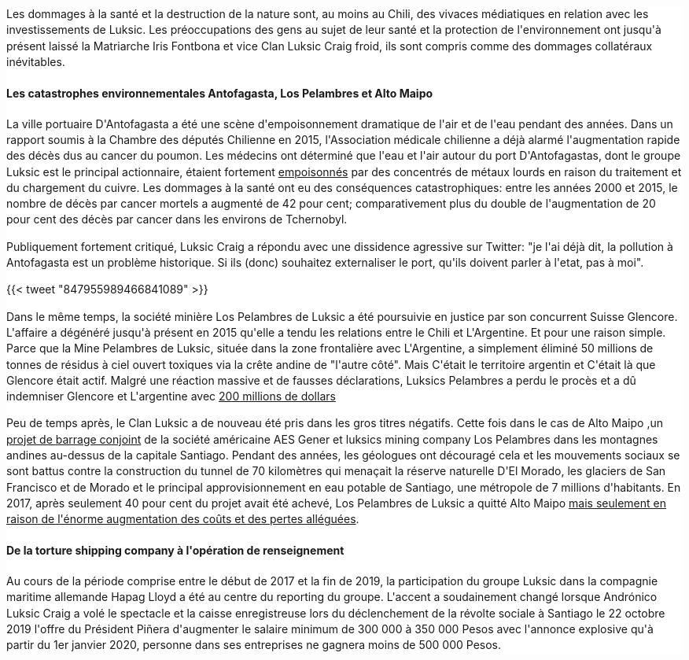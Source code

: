 Les dommages à la santé et la destruction de la nature sont, au moins au Chili, des vivaces médiatiques en relation avec les investissements de Luksic. Les préoccupations des gens au sujet de leur santé et la protection de l'environnement ont jusqu'à présent laissé la Matriarche Iris Fontbona et vice Clan Luksic Craig froid, ils sont compris comme des dommages collatéraux inévitables.

#### Les catastrophes environnementales Antofagasta, Los Pelambres et Alto Maipo

La ville portuaire D'Antofagasta a été une scène d'empoisonnement dramatique de l'air et de l'eau pendant des années. Dans un rapport soumis à la Chambre des députés Chilienne en 2015, l'Association médicale chilienne a déjà alarmé l'augmentation rapide des décès dus au cancer du poumon. Les médecins ont déterminé que l'eau et l'air autour du port D'Antofagastas, dont le groupe Luksic est le principal actionnaire, étaient fortement [empoisonnés](https://ciperchile.cl/2018/06/18/puerto-de-antofagasta-un-dispositivo-urbano-que-intoxica/ "Puerto de Antofagasta: Un dispositivo urbano que intoxica") par des concentrés de métaux lourds en raison du traitement et du chargement du cuivre. Les dommages à la santé ont eu des conséquences catastrophiques: entre les années 2000 et 2015, le nombre de décès par cancer mortels a augmenté de 42 pour cent; comparativement plus du double de l'augmentation de 20 pour cent des décès par cancer dans les environs de Tchernobyl.

Publiquement fortement critiqué, Luksic Craig a répondu avec une dissidence agressive sur Twitter: "je l'ai déjà dit, la pollution à Antofagasta est un problème historique. Si ils (donc) souhaitez externaliser le port, qu'ils doivent parler à l'etat, pas à moi".

{{< tweet "847955989466841089" >}}

Dans le même temps, la société minière Los Pelambres de Luksic a été poursuivie en justice par son concurrent Suisse Glencore. L'affaire a dégénéré jusqu'à présent en 2015 qu'elle a tendu les relations entre le Chili et L'Argentine. Et pour une raison simple. Parce que la Mine Pelambres de Luksic, située dans la zone frontalière avec L'Argentine, a simplement éliminé 50 millions de tonnes de résidus à ciel ouvert toxiques via la crête andine de "l'autre côté". Mais C'était le territoire argentin et C'était là que Glencore était actif. Malgré une réaction massive et de fausses déclarations, Luksics Pelambres a perdu le procès et a dû indemniser Glencore et L'argentine avec [200 millions de dollars](https://www.elmostrador.cl/mercados/2015/07/20/reves-para-minera-de-grupo-luksic-en-disputa-con-glencore-sernageomin-dice-que-no-encargaron-ni-validaron-estudio-de-sgs/ "Revés para minera de Grupo Luksic en disputa con Glencore: Sernageomin dice que no encargaron ni validaron estudio de SGS")

Peu de temps après, le Clan Luksic a de nouveau été pris dans les gros titres négatifs. Cette fois dans le cas de Alto Maipo ,un [projet de barrage conjoint](https://www.elmostrador.cl/noticias/opinion/2017/07/16/alto-maipo-y-sus-conflictos-ambientales/ "Alto Maipo y sus conflictos ambientales") de la société américaine AES Gener et luksics mining company Los Pelambres dans les montagnes andines au-dessus de la capitale Santiago. Pendant des années, les géologues ont découragé cela et les mouvements sociaux se sont battus contre la construction du tunnel de 70 kilomètres qui menaçait la réserve naturelle D'El Morado, les glaciers de San Francisco et de Morado et le principal approvisionnement en eau potable de Santiago, une métropole de 7 millions d'habitants. En 2017, après seulement 40 pour cent du projet avait été achevé, Los Pelambres de Luksic a quitté Alto Maipo [mais seulement en raison de l'énorme augmentation des coûts et des pertes alléguées](https://www.biobiochile.cl/noticias/nacional/chile/2017/01/19/aseguran-que-minera-de-grupo-luksic-dejara-proyecto-alto-maipo.shtml "Grupo Luksic abandona cuestionado proyecto Alto Maipo asumiendo millonarias pérdidas").

#### De la torture shipping company à l'opération de renseignement

Au cours de la période comprise entre le début de 2017 et la fin de 2019, la participation du groupe Luksic dans la compagnie maritime allemande Hapag Lloyd a été au centre du reporting du groupe. L'accent a soudainement changé lorsque Andrónico Luksic Craig a volé le spectacle et la caisse enregistreuse lors du déclenchement de la révolte sociale à Santiago le 22 octobre 2019 l'offre du Président Piñera d'augmenter le salaire minimum de 300 000 à 350 000 Pesos avec l'annonce explosive qu'à partir du 1er janvier 2020, personne dans ses entreprises ne gagnera moins de 500 000 Pesos.
